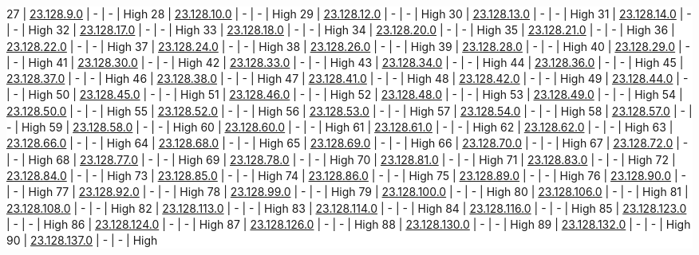 27 | [23.128.9.0](https://vuldb.com/?ip.23.128.9.0) | - | - | High
28 | [23.128.10.0](https://vuldb.com/?ip.23.128.10.0) | - | - | High
29 | [23.128.12.0](https://vuldb.com/?ip.23.128.12.0) | - | - | High
30 | [23.128.13.0](https://vuldb.com/?ip.23.128.13.0) | - | - | High
31 | [23.128.14.0](https://vuldb.com/?ip.23.128.14.0) | - | - | High
32 | [23.128.17.0](https://vuldb.com/?ip.23.128.17.0) | - | - | High
33 | [23.128.18.0](https://vuldb.com/?ip.23.128.18.0) | - | - | High
34 | [23.128.20.0](https://vuldb.com/?ip.23.128.20.0) | - | - | High
35 | [23.128.21.0](https://vuldb.com/?ip.23.128.21.0) | - | - | High
36 | [23.128.22.0](https://vuldb.com/?ip.23.128.22.0) | - | - | High
37 | [23.128.24.0](https://vuldb.com/?ip.23.128.24.0) | - | - | High
38 | [23.128.26.0](https://vuldb.com/?ip.23.128.26.0) | - | - | High
39 | [23.128.28.0](https://vuldb.com/?ip.23.128.28.0) | - | - | High
40 | [23.128.29.0](https://vuldb.com/?ip.23.128.29.0) | - | - | High
41 | [23.128.30.0](https://vuldb.com/?ip.23.128.30.0) | - | - | High
42 | [23.128.33.0](https://vuldb.com/?ip.23.128.33.0) | - | - | High
43 | [23.128.34.0](https://vuldb.com/?ip.23.128.34.0) | - | - | High
44 | [23.128.36.0](https://vuldb.com/?ip.23.128.36.0) | - | - | High
45 | [23.128.37.0](https://vuldb.com/?ip.23.128.37.0) | - | - | High
46 | [23.128.38.0](https://vuldb.com/?ip.23.128.38.0) | - | - | High
47 | [23.128.41.0](https://vuldb.com/?ip.23.128.41.0) | - | - | High
48 | [23.128.42.0](https://vuldb.com/?ip.23.128.42.0) | - | - | High
49 | [23.128.44.0](https://vuldb.com/?ip.23.128.44.0) | - | - | High
50 | [23.128.45.0](https://vuldb.com/?ip.23.128.45.0) | - | - | High
51 | [23.128.46.0](https://vuldb.com/?ip.23.128.46.0) | - | - | High
52 | [23.128.48.0](https://vuldb.com/?ip.23.128.48.0) | - | - | High
53 | [23.128.49.0](https://vuldb.com/?ip.23.128.49.0) | - | - | High
54 | [23.128.50.0](https://vuldb.com/?ip.23.128.50.0) | - | - | High
55 | [23.128.52.0](https://vuldb.com/?ip.23.128.52.0) | - | - | High
56 | [23.128.53.0](https://vuldb.com/?ip.23.128.53.0) | - | - | High
57 | [23.128.54.0](https://vuldb.com/?ip.23.128.54.0) | - | - | High
58 | [23.128.57.0](https://vuldb.com/?ip.23.128.57.0) | - | - | High
59 | [23.128.58.0](https://vuldb.com/?ip.23.128.58.0) | - | - | High
60 | [23.128.60.0](https://vuldb.com/?ip.23.128.60.0) | - | - | High
61 | [23.128.61.0](https://vuldb.com/?ip.23.128.61.0) | - | - | High
62 | [23.128.62.0](https://vuldb.com/?ip.23.128.62.0) | - | - | High
63 | [23.128.66.0](https://vuldb.com/?ip.23.128.66.0) | - | - | High
64 | [23.128.68.0](https://vuldb.com/?ip.23.128.68.0) | - | - | High
65 | [23.128.69.0](https://vuldb.com/?ip.23.128.69.0) | - | - | High
66 | [23.128.70.0](https://vuldb.com/?ip.23.128.70.0) | - | - | High
67 | [23.128.72.0](https://vuldb.com/?ip.23.128.72.0) | - | - | High
68 | [23.128.77.0](https://vuldb.com/?ip.23.128.77.0) | - | - | High
69 | [23.128.78.0](https://vuldb.com/?ip.23.128.78.0) | - | - | High
70 | [23.128.81.0](https://vuldb.com/?ip.23.128.81.0) | - | - | High
71 | [23.128.83.0](https://vuldb.com/?ip.23.128.83.0) | - | - | High
72 | [23.128.84.0](https://vuldb.com/?ip.23.128.84.0) | - | - | High
73 | [23.128.85.0](https://vuldb.com/?ip.23.128.85.0) | - | - | High
74 | [23.128.86.0](https://vuldb.com/?ip.23.128.86.0) | - | - | High
75 | [23.128.89.0](https://vuldb.com/?ip.23.128.89.0) | - | - | High
76 | [23.128.90.0](https://vuldb.com/?ip.23.128.90.0) | - | - | High
77 | [23.128.92.0](https://vuldb.com/?ip.23.128.92.0) | - | - | High
78 | [23.128.99.0](https://vuldb.com/?ip.23.128.99.0) | - | - | High
79 | [23.128.100.0](https://vuldb.com/?ip.23.128.100.0) | - | - | High
80 | [23.128.106.0](https://vuldb.com/?ip.23.128.106.0) | - | - | High
81 | [23.128.108.0](https://vuldb.com/?ip.23.128.108.0) | - | - | High
82 | [23.128.113.0](https://vuldb.com/?ip.23.128.113.0) | - | - | High
83 | [23.128.114.0](https://vuldb.com/?ip.23.128.114.0) | - | - | High
84 | [23.128.116.0](https://vuldb.com/?ip.23.128.116.0) | - | - | High
85 | [23.128.123.0](https://vuldb.com/?ip.23.128.123.0) | - | - | High
86 | [23.128.124.0](https://vuldb.com/?ip.23.128.124.0) | - | - | High
87 | [23.128.126.0](https://vuldb.com/?ip.23.128.126.0) | - | - | High
88 | [23.128.130.0](https://vuldb.com/?ip.23.128.130.0) | - | - | High
89 | [23.128.132.0](https://vuldb.com/?ip.23.128.132.0) | - | - | High
90 | [23.128.137.0](https://vuldb.com/?ip.23.128.137.0) | - | - | High